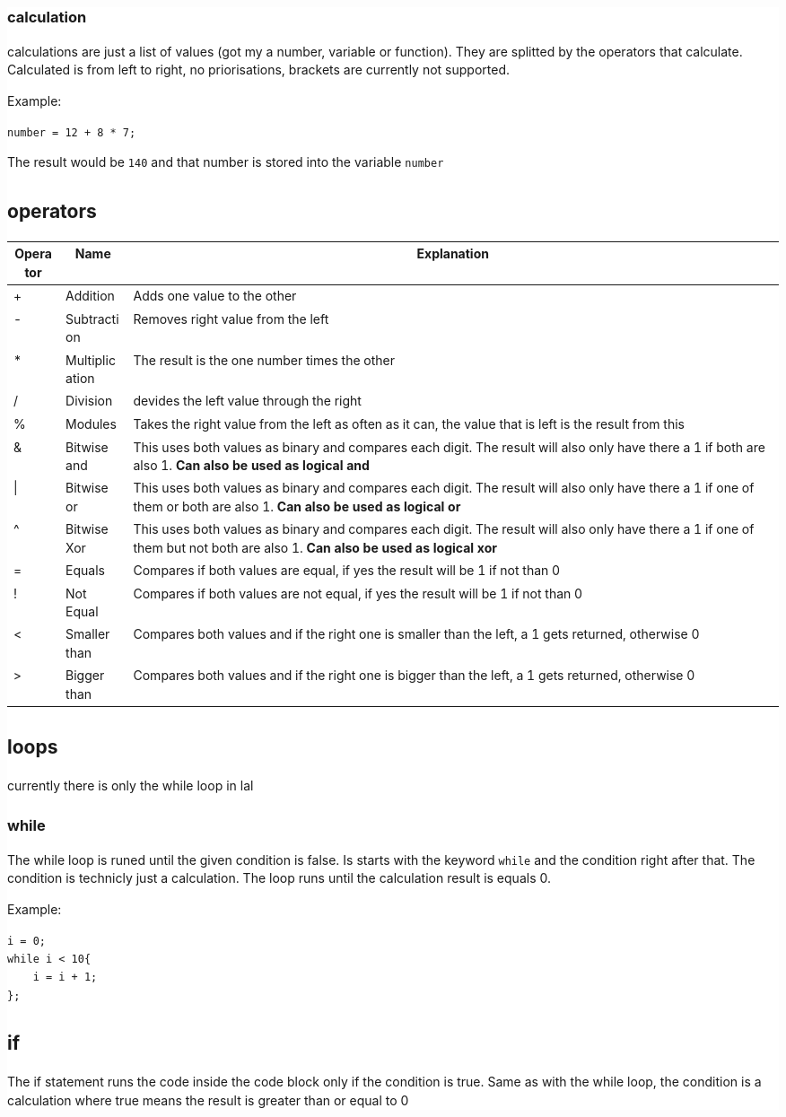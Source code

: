 ### calculation
calculations are just a list of values (got my a number, variable or function). They are splitted by the operators that calculate. Calculated is from left to right, no priorisations, brackets are currently not supported.

Example:
```
number = 12 + 8 * 7;
```
The result would be `140` and that number is stored into the variable `number`

## operators
Operator|Name|Explanation
--------|----|-----------
+|Addition|Adds one value to the other
-|Subtraction|Removes right value from the left
*|Multiplication|The result is the one number times the other
/|Division|devides the left value through the right
%|Modules|Takes the right value from the left as often as it can, the value that is left is the result from this
&|Bitwise and|This uses both values as binary and compares each digit. The result will also only have there a 1 if both are also 1. **Can also be used as logical and**
\||Bitwise or|This uses both values as binary and compares each digit. The result will also only have there a 1 if one of them or both are also 1. **Can also be used as logical or**
^|Bitwise Xor|This uses both values as binary and compares each digit. The result will also only have there a 1 if one of them but not both are also 1. **Can also be used as logical xor**
=|Equals|Compares if both values are equal, if yes the result will be 1 if not than 0
!|Not Equal|Compares if both values are not equal, if yes the result will be 1 if not than 0
<|Smaller than|Compares both values and if the right one is smaller than the left, a 1 gets returned, otherwise 0
>|Bigger than|Compares both values and if the right one is bigger than the left, a 1 gets returned, otherwise 0


## loops
currently there is only the while loop in lal

### while
The while loop is runed until the given condition is false. Is starts with the keyword `while` and the condition right after that. The condition is technicly just a calculation. The loop runs until the calculation result is equals 0.

Example:
```
i = 0;
while i < 10{
    i = i + 1;
};
```

## if
The if statement runs the code inside the code block only if the condition is true. Same as with the while loop, the condition is a calculation where true means the result is greater than or equal to 0
